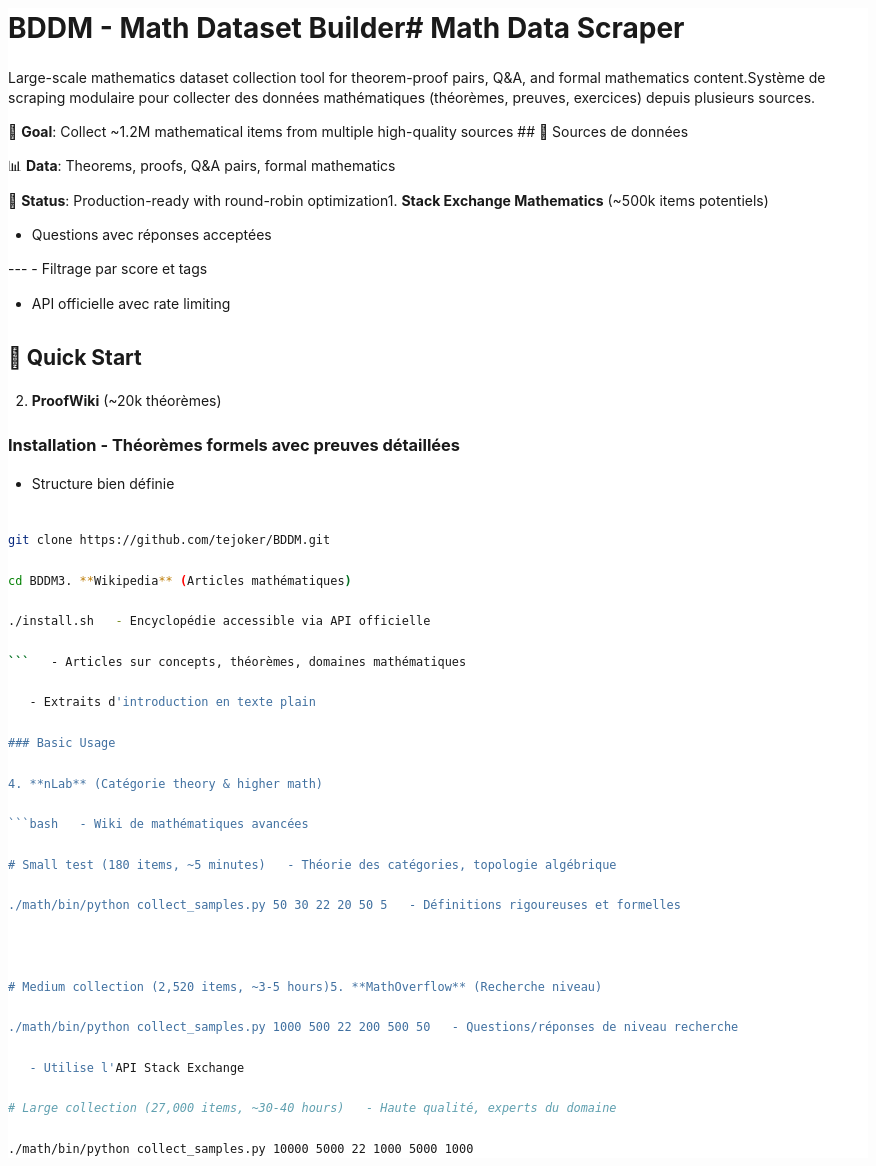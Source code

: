 # BDDM - Math Dataset Builder# Math Data Scraper



Large-scale mathematics dataset collection tool for theorem-proof pairs, Q&A, and formal mathematics content.Système de scraping modulaire pour collecter des données mathématiques (théorèmes, preuves, exercices) depuis plusieurs sources.



🎯 **Goal**: Collect ~1.2M mathematical items from multiple high-quality sources  ## 🎯 Sources de données

📊 **Data**: Theorems, proofs, Q&A pairs, formal mathematics  

🚀 **Status**: Production-ready with round-robin optimization1. **Stack Exchange Mathematics** (~500k items potentiels)

   - Questions avec réponses acceptées

---   - Filtrage par score et tags

   - API officielle avec rate limiting

## 🚀 Quick Start

2. **ProofWiki** (~20k théorèmes)

### Installation   - Théorèmes formels avec preuves détaillées

   - Structure bien définie

```bash   - Excellent pour données structurées

git clone https://github.com/tejoker/BDDM.git

cd BDDM3. **Wikipedia** (Articles mathématiques)

./install.sh   - Encyclopédie accessible via API officielle

```   - Articles sur concepts, théorèmes, domaines mathématiques

   - Extraits d'introduction en texte plain

### Basic Usage

4. **nLab** (Catégorie theory & higher math)

```bash   - Wiki de mathématiques avancées

# Small test (180 items, ~5 minutes)   - Théorie des catégories, topologie algébrique

./math/bin/python collect_samples.py 50 30 22 20 50 5   - Définitions rigoureuses et formelles



# Medium collection (2,520 items, ~3-5 hours)5. **MathOverflow** (Recherche niveau)

./math/bin/python collect_samples.py 1000 500 22 200 500 50   - Questions/réponses de niveau recherche

   - Utilise l'API Stack Exchange

# Large collection (27,000 items, ~30-40 hours)   - Haute qualité, experts du domaine

./math/bin/python collect_samples.py 10000 5000 22 1000 5000 1000

```